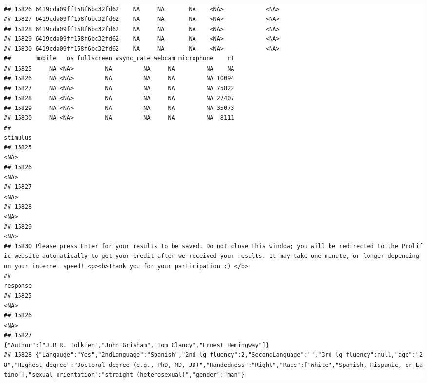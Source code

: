 ```
## 15826 6419cda09ff158f6bc32fd62    NA     NA       NA    <NA>            <NA>
## 15827 6419cda09ff158f6bc32fd62    NA     NA       NA    <NA>            <NA>
## 15828 6419cda09ff158f6bc32fd62    NA     NA       NA    <NA>            <NA>
## 15829 6419cda09ff158f6bc32fd62    NA     NA       NA    <NA>            <NA>
## 15830 6419cda09ff158f6bc32fd62    NA     NA       NA    <NA>            <NA>
##       mobile   os fullscreen vsync_rate webcam microphone    rt
## 15825     NA <NA>         NA         NA     NA         NA    NA
## 15826     NA <NA>         NA         NA     NA         NA 10094
## 15827     NA <NA>         NA         NA     NA         NA 75822
## 15828     NA <NA>         NA         NA     NA         NA 27407
## 15829     NA <NA>         NA         NA     NA         NA 35073
## 15830     NA <NA>         NA         NA     NA         NA  8111
##                                                                                                                                                                                                                                                                                                            stimulus
## 15825                                                                                                                                                                                                                                                                                                          <NA>
## 15826                                                                                                                                                                                                                                                                                                          <NA>
## 15827                                                                                                                                                                                                                                                                                                          <NA>
## 15828                                                                                                                                                                                                                                                                                                          <NA>
## 15829                                                                                                                                                                                                                                                                                                          <NA>
## 15830 Please press Enter for your results to be saved. Do not close this window; you will be redirected to the Prolific website automatically to get your credit after we received your results. It may take one minute, or longer depending on your internet speed! <p><b>Thank you for your participation :) </b>
##                                                                                                                                                                                                                                                                                                           response
## 15825                                                                                                                                                                                                                                                                                                         <NA>
## 15826                                                                                                                                                                                                                                                                                                         <NA>
## 15827                                                                                                                                                                                                                                 {"Author":["J.R.R. Tolkien","John Grisham","Tom Clancy","Ernest Hemingway"]}
## 15828 {"Langauge":"Yes","2ndLanguage":"Spanish","2nd_lg_fluency":2,"SecondLanguage":"","3rd_lg_fluency":null,"age":"28","Highest_degree":"Doctoral degree (e.g., PhD, MD, JD)","Handedness":"Right","Race":["White","Spanish, Hispanic, or Latino"],"sexual_orientation":"straight (heterosexual)","gender":"man"}
```